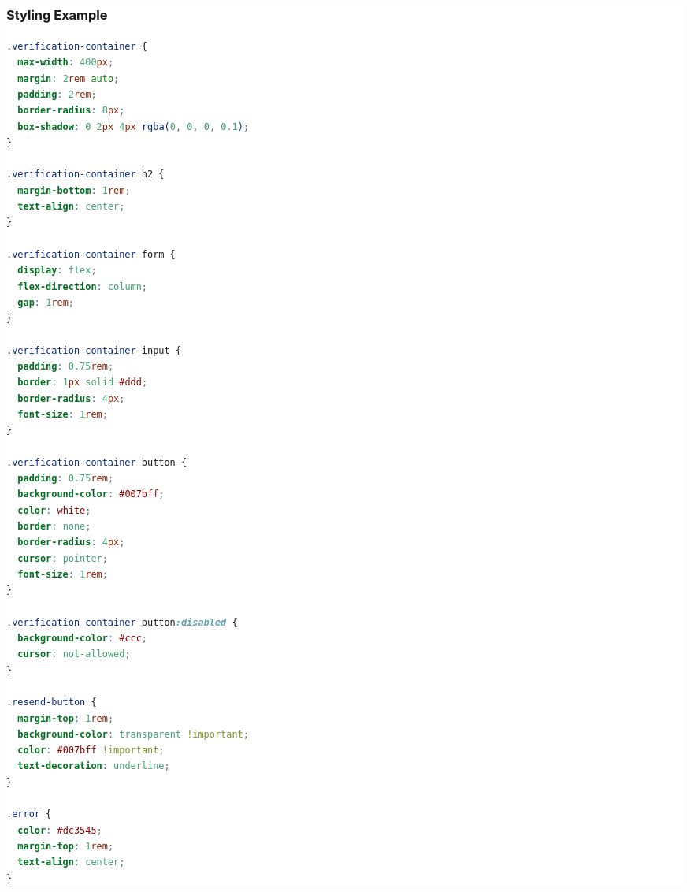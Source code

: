 ### Styling Example

```css
.verification-container {
  max-width: 400px;
  margin: 2rem auto;
  padding: 2rem;
  border-radius: 8px;
  box-shadow: 0 2px 4px rgba(0, 0, 0, 0.1);
}

.verification-container h2 {
  margin-bottom: 1rem;
  text-align: center;
}

.verification-container form {
  display: flex;
  flex-direction: column;
  gap: 1rem;
}

.verification-container input {
  padding: 0.75rem;
  border: 1px solid #ddd;
  border-radius: 4px;
  font-size: 1rem;
}

.verification-container button {
  padding: 0.75rem;
  background-color: #007bff;
  color: white;
  border: none;
  border-radius: 4px;
  cursor: pointer;
  font-size: 1rem;
}

.verification-container button:disabled {
  background-color: #ccc;
  cursor: not-allowed;
}

.resend-button {
  margin-top: 1rem;
  background-color: transparent !important;
  color: #007bff !important;
  text-decoration: underline;
}

.error {
  color: #dc3545;
  margin-top: 1rem;
  text-align: center;
}
```
